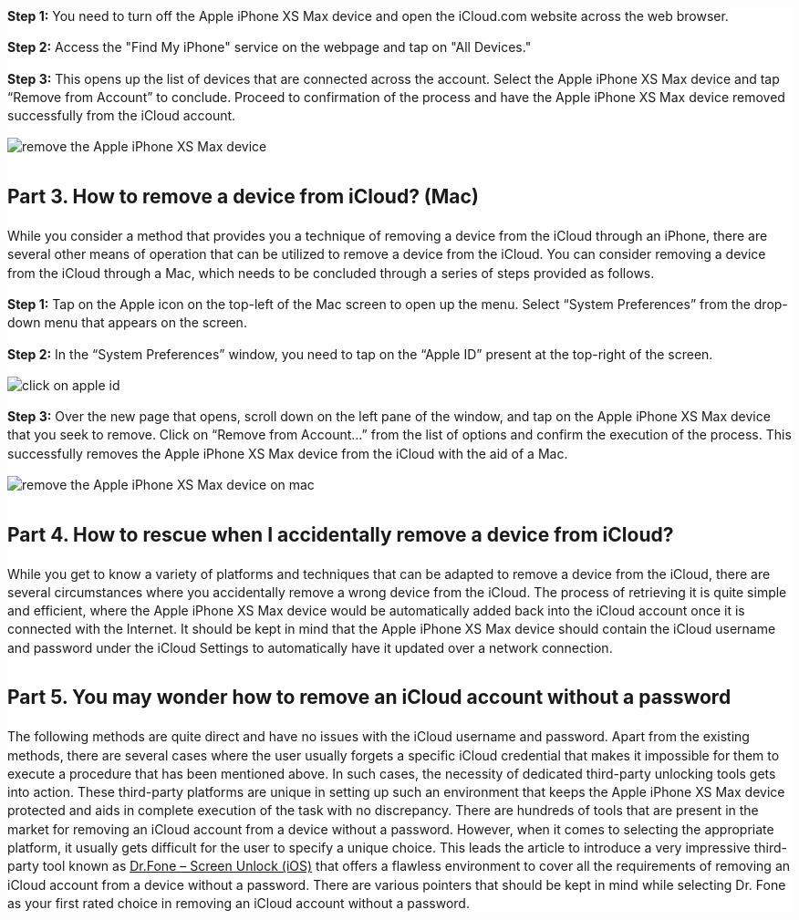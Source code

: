 **Step 1:** You need to turn off the Apple iPhone XS Max device and open the iCloud.com website across the web browser.

**Step 2:** Access the "Find My iPhone" service on the webpage and tap on "All Devices."

**Step 3:** This opens up the list of devices that are connected across the account. Select the Apple iPhone XS Max device and tap “Remove from Account” to conclude. Proceed to confirmation of the process and have the Apple iPhone XS Max device removed successfully from the iCloud account.

![remove the Apple iPhone XS Max device](https://images.wondershare.com/drfone/article/2020/11/remove-the-device.jpg)

## Part 3. How to remove a device from iCloud? (Mac)

While you consider a method that provides you a technique of removing a device from the iCloud through an iPhone, there are several other means of operation that can be utilized to remove a device from the iCloud. You can consider removing a device from the iCloud through a Mac, which needs to be concluded through a series of steps provided as follows.

**Step 1:** Tap on the Apple icon on the top-left of the Mac screen to open up the menu. Select “System Preferences” from the drop-down menu that appears on the screen.

**Step 2:** In the “System Preferences” window, you need to tap on the “Apple ID” present at the top-right of the screen.

![click on apple id](https://images.wondershare.com/drfone/article/2020/11/click-on-apple-id.jpg)

**Step 3:** Over the new page that opens, scroll down on the left pane of the window, and tap on the Apple iPhone XS Max device that you seek to remove. Click on “Remove from Account…” from the list of options and confirm the execution of the process. This successfully removes the Apple iPhone XS Max device from the iCloud with the aid of a Mac.

![remove the Apple iPhone XS Max device on mac](https://images.wondershare.com/drfone/article/2020/11/remove-the-device-on-mac.jpg)

## Part 4. How to rescue when I accidentally remove a device from iCloud?

While you get to know a variety of platforms and techniques that can be adapted to remove a device from the iCloud, there are several circumstances where you accidentally remove a wrong device from the iCloud. The process of retrieving it is quite simple and efficient, where the Apple iPhone XS Max device would be automatically added back into the iCloud account once it is connected with the Internet. It should be kept in mind that the Apple iPhone XS Max device should contain the iCloud username and password under the iCloud Settings to automatically have it updated over a network connection.

## Part 5. You may wonder how to remove an iCloud account without a password

The following methods are quite direct and have no issues with the iCloud username and password. Apart from the existing methods, there are several cases where the user usually forgets a specific iCloud credential that makes it impossible for them to execute a procedure that has been mentioned above. In such cases, the necessity of dedicated third-party unlocking tools gets into action. These third-party platforms are unique in setting up such an environment that keeps the Apple iPhone XS Max device protected and aids in complete execution of the task with no discrepancy. There are hundreds of tools that are present in the market for removing an iCloud account from a device without a password. However, when it comes to selecting the appropriate platform, it usually gets difficult for the user to specify a unique choice. This leads the article to introduce a very impressive third-party tool known as [Dr.Fone – Screen Unlock (iOS)](https://tools.techidaily.com/wondershare/drfone/iphone-unlock/) that offers a flawless environment to cover all the requirements of removing an iCloud account from a device without a password. There are various pointers that should be kept in mind while selecting Dr. Fone as your first rated choice in removing an iCloud account without a password.
